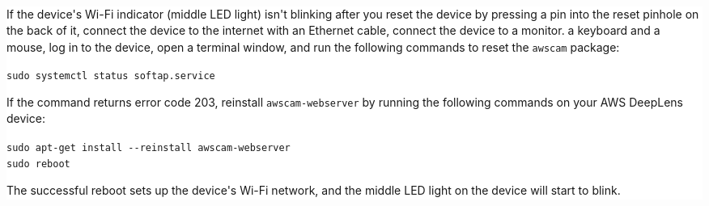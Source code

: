 If the device's Wi\-Fi indicator \(middle LED light\) isn't blinking after you reset the device by pressing a pin into the reset pinhole on the back of it, connect the device to the internet with an Ethernet cable, connect the device to a monitor\. a keyboard and a mouse, log in to the device, open a terminal window, and run the following commands to reset the `awscam` package:

```
sudo systemctl status softap.service
```

If the command returns error code 203, reinstall `awscam-webserver` by running the following commands on your AWS DeepLens device:

```
sudo apt-get install --reinstall awscam-webserver
sudo reboot
```

The successful reboot sets up the device's Wi\-Fi network, and the middle LED light on the device will start to blink\.